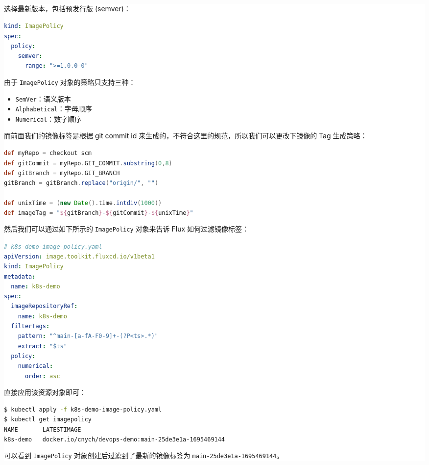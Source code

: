 选择最新版本，包括预发行版 (semver)：

```yaml
kind: ImagePolicy
spec:
  policy:
    semver:
      range: ">=1.0.0-0"
```

由于 `ImagePolicy` 对象的策略只支持三种：

- `SemVer`：语义版本
- `Alphabetical`：字母顺序
- `Numerical`：数字顺序

而前面我们的镜像标签是根据 git commit id 来生成的，不符合这里的规范，所以我们可以更改下镜像的 Tag 生成策略：

```groovy
def myRepo = checkout scm
def gitCommit = myRepo.GIT_COMMIT.substring(0,8)
def gitBranch = myRepo.GIT_BRANCH
gitBranch = gitBranch.replace("origin/", "")

def unixTime = (new Date().time.intdiv(1000))
def imageTag = "${gitBranch}-${gitCommit}-${unixTime}"
```

然后我们可以通过如下所示的 `ImagePolicy` 对象来告诉 Flux 如何过滤镜像标签：

```yaml
# k8s-demo-image-policy.yaml
apiVersion: image.toolkit.fluxcd.io/v1beta1
kind: ImagePolicy
metadata:
  name: k8s-demo
spec:
  imageRepositoryRef:
    name: k8s-demo
  filterTags:
    pattern: "^main-[a-fA-F0-9]+-(?P<ts>.*)"
    extract: "$ts"
  policy:
    numerical:
      order: asc
```

直接应用该资源对象即可：

```bash
$ kubectl apply -f k8s-demo-image-policy.yaml
$ kubectl get imagepolicy
NAME       LATESTIMAGE
k8s-demo   docker.io/cnych/devops-demo:main-25de3e1a-1695469144
```

可以看到 `ImagePolicy` 对象创建后过滤到了最新的镜像标签为 `main-25de3e1a-1695469144`。

